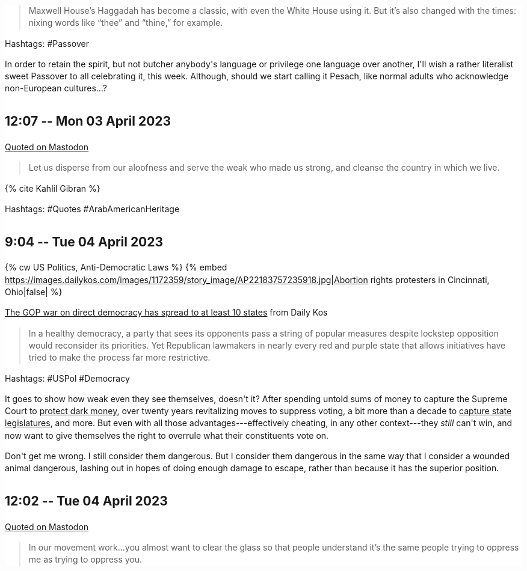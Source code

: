  > Maxwell House’s Haggadah has become a classic, with even the White House using it. But it’s also changed with the times: nixing words like “thee” and “thine,” for example.

Hashtags:  #Passover

In order to retain the spirit, but not butcher anybody's language or privilege one language over another, I'll wish a rather literalist sweet Passover to all celebrating it, this week.  Although, should we start calling it Pesach, like normal adults who acknowledge non-European cultures...?

## 12:07 -- Mon 03 April 2023

[<i class="fab fa-mastodon"></i> Quoted on Mastodon](https://mastodon.social/@jcolag/110135739736281063)

 > Let us disperse from our aloofness and serve the weak who made us strong, and cleanse the country in which we live.

{% cite Kahlil Gibran %}

Hashtags:  #Quotes #ArabAmericanHeritage

## 9:04 -- Tue 04 April 2023

{% cw US Politics, Anti-Democratic Laws %}
{% embed https://images.dailykos.com/images/1172359/story_image/AP22183757235918.jpg|Abortion rights protesters in Cincinnati, Ohio|false| %}

[<i class="fab fa-mastodon"></i>](https://mastodon.social/@jcolag/110140682436769799) [The GOP war on direct democracy has spread to at least 10 states](https://www.dailykos.com/stories/2023/3/24/2159874/-The-GOP-answer-to-popular-progressive-reforms-Make-them-impossible-to-pass) from Daily Kos

 > In a healthy democracy, a party that sees its opponents pass a string of popular measures despite lockstep opposition would reconsider its priorities. Yet Republican lawmakers in nearly every red and purple state that allows initiatives have tried to make the process far more restrictive.

Hashtags:  #USPol #Democracy

It goes to show how weak even they see themselves, doesn't it?  After spending untold sums of money to capture the Supreme Court to [protect dark money](https://en.wikipedia.org/wiki/Citizens_United_v._FEC), over twenty years revitalizing moves to suppress voting, a bit more than a decade to [capture state legislatures](https://en.wikipedia.org/wiki/REDMAP), and more.  But even with all those advantages---effectively cheating, in any other context---they *still* can't win, and now want to give themselves the right to overrule what their constituents vote on.

Don't get me wrong.  I still consider them dangerous.  But I consider them dangerous in the same way that I consider a wounded animal dangerous, lashing out in hopes of doing enough damage to escape, rather than because it has the superior position.

## 12:02 -- Tue 04 April 2023

[<i class="fab fa-mastodon"></i> Quoted on Mastodon](https://mastodon.social/@jcolag/110141382553429907)

 > In our movement work...you almost want to clear the glass so that people understand it’s the same people trying to oppress me as trying to oppress you.
